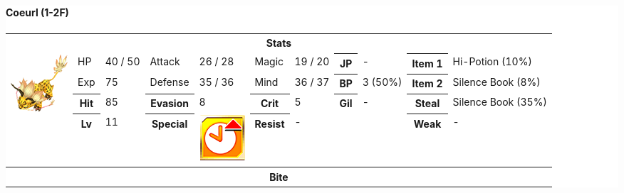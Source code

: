 #### Coeurl (1-2F)

<table class="buddyOverview">
  <tr class="noPad">
    <th colspan="13" class="highlightGreen">Stats</th>
  </tr>
  <tr>
    <td rowspan="4"><img src="../images/chars/coeurl.png"/></td>
    <td class="hp">HP</td>
    <td>40 <span class="hard">/ 50</span></td>
    <td class="atk">Attack</td>
    <td>26 <span class="hard">/ 28</span></td>
    <td class="mag">Magic</td>
    <td>19 <span class="hard">/ 20</span></td>
    <th>JP</th>
    <td>-</td>
    <th>Item 1</th>
    <td colspan="3">Hi-Potion (10%)</td>
  </tr>
  <tr>
    <td class="sp">Exp</td>
    <td>75</td>
    <td class="def">Defense</td>
    <td>35 <span class="hard">/ 36</span></td>
    <td class="mnd">Mind</td>
    <td>36 <span class="hard">/ 37</span></td>
    <th>BP</th>
    <td>3 (50%)</td>
    <th>Item 2</th>
    <td colspan="3">Silence Book (8%)</td>
  </tr>
  <tr>
    <th>Hit</th>
    <td>85</td>
    <th>Evasion</th>
    <td>8</td>
    <th>Crit</th>
    <td>5</td>
    <th>Gil</th>
    <td>-</td>
    <th>Steal</th>
    <td colspan="3">Silence Book (35%)</td>
  </tr>
  <tr>
    <th>Lv</th>
    <td>11</td>
    <th>Special</th>
    <td><img src="../images/icon/high_speed.png"/></td>
    <th>Resist</th>
    <td colspan="3">-</td>
    <th>Weak</th>
    <td colspan="3">-</td>
  </tr>
  <tr>
    <th colspan="13" class="abilityName">Bite</th>